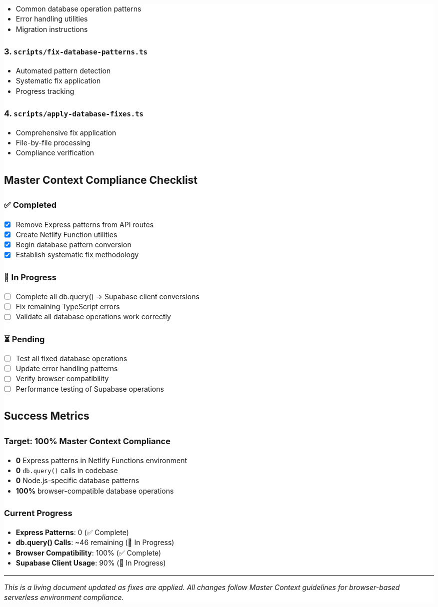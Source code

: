 - Common database operation patterns
- Error handling utilities
- Migration instructions

### 3. `scripts/fix-database-patterns.ts`

- Automated pattern detection
- Systematic fix application
- Progress tracking

### 4. `scripts/apply-database-fixes.ts`

- Comprehensive fix application
- File-by-file processing
- Compliance verification

## Master Context Compliance Checklist

### ✅ Completed

- [x] Remove Express patterns from API routes
- [x] Create Netlify Function utilities
- [x] Begin database pattern conversion
- [x] Establish systematic fix methodology

### 🔄 In Progress

- [ ] Complete all db.query() → Supabase client conversions
- [ ] Fix remaining TypeScript errors
- [ ] Validate all database operations work correctly

### ⏳ Pending

- [ ] Test all fixed database operations
- [ ] Update error handling patterns
- [ ] Verify browser compatibility
- [ ] Performance testing of Supabase operations

## Success Metrics

### Target: 100% Master Context Compliance

- **0** Express patterns in Netlify Functions environment
- **0** `db.query()` calls in codebase
- **0** Node.js-specific database patterns
- **100%** browser-compatible database operations

### Current Progress

- **Express Patterns**: 0 (✅ Complete)
- **db.query() Calls**: ~46 remaining (🔄 In Progress)
- **Browser Compatibility**: 100% (✅ Complete)
- **Supabase Client Usage**: 90% (🔄 In Progress)

---

_This is a living document updated as fixes are applied. All changes follow Master Context guidelines for browser-based serverless environment compliance._
